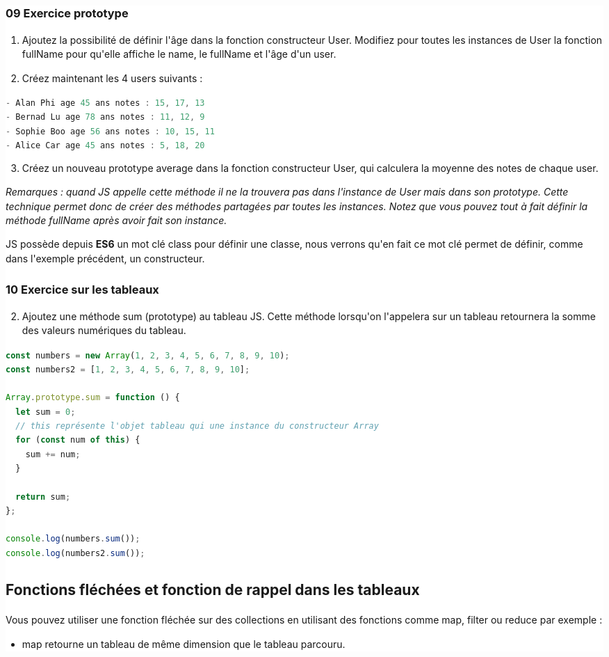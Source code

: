 ### 09 Exercice prototype

1. Ajoutez la possibilité de définir l'âge dans la fonction constructeur User. Modifiez pour toutes les instances de User la fonction fullName pour qu'elle affiche le name, le fullName et l'âge d'un user.

2. Créez maintenant les 4 users suivants :

```js
- Alan Phi age 45 ans notes : 15, 17, 13
- Bernad Lu age 78 ans notes : 11, 12, 9
- Sophie Boo age 56 ans notes : 10, 15, 11
- Alice Car age 45 ans notes : 5, 18, 20
```

3. Créez un nouveau prototype average dans la fonction constructeur User, qui calculera la moyenne des notes de chaque user.

_Remarques : quand JS appelle cette méthode il ne la trouvera pas dans l'instance de User mais dans son prototype. Cette technique permet donc de créer des méthodes partagées par toutes les instances. Notez que vous pouvez tout à fait définir la méthode fullName après avoir fait son instance._

JS possède depuis **ES6** un mot clé class pour définir une classe, nous verrons qu'en fait ce mot clé permet de définir, comme dans l'exemple précédent, un constructeur.

### 10 Exercice sur les tableaux

2. Ajoutez une méthode sum (prototype) au tableau JS. Cette méthode lorsqu'on l'appelera sur un tableau retournera la somme des valeurs numériques du tableau.

```js
const numbers = new Array(1, 2, 3, 4, 5, 6, 7, 8, 9, 10);
const numbers2 = [1, 2, 3, 4, 5, 6, 7, 8, 9, 10];

Array.prototype.sum = function () {
  let sum = 0;
  // this représente l'objet tableau qui une instance du constructeur Array
  for (const num of this) {
    sum += num;
  }

  return sum;
};

console.log(numbers.sum());
console.log(numbers2.sum());
```

## Fonctions fléchées et fonction de rappel dans les tableaux

Vous pouvez utiliser une fonction fléchée sur des collections en utilisant des fonctions comme map, filter ou reduce par exemple :

- map retourne un tableau de même dimension que le tableau parcouru.
